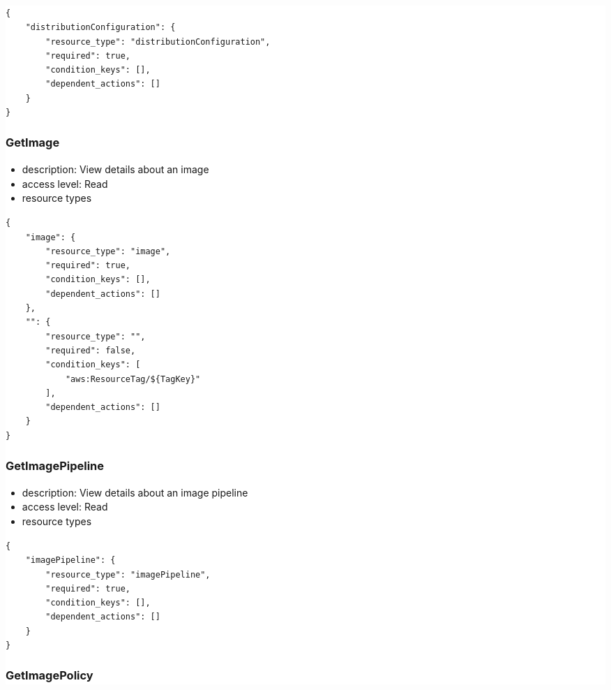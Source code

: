```
{
    "distributionConfiguration": {
        "resource_type": "distributionConfiguration",
        "required": true,
        "condition_keys": [],
        "dependent_actions": []
    }
}
```

### GetImage

- description: View details about an image
- access level: Read
- resource types

```
{
    "image": {
        "resource_type": "image",
        "required": true,
        "condition_keys": [],
        "dependent_actions": []
    },
    "": {
        "resource_type": "",
        "required": false,
        "condition_keys": [
            "aws:ResourceTag/${TagKey}"
        ],
        "dependent_actions": []
    }
}
```

### GetImagePipeline

- description: View details about an image pipeline
- access level: Read
- resource types

```
{
    "imagePipeline": {
        "resource_type": "imagePipeline",
        "required": true,
        "condition_keys": [],
        "dependent_actions": []
    }
}
```

### GetImagePolicy
